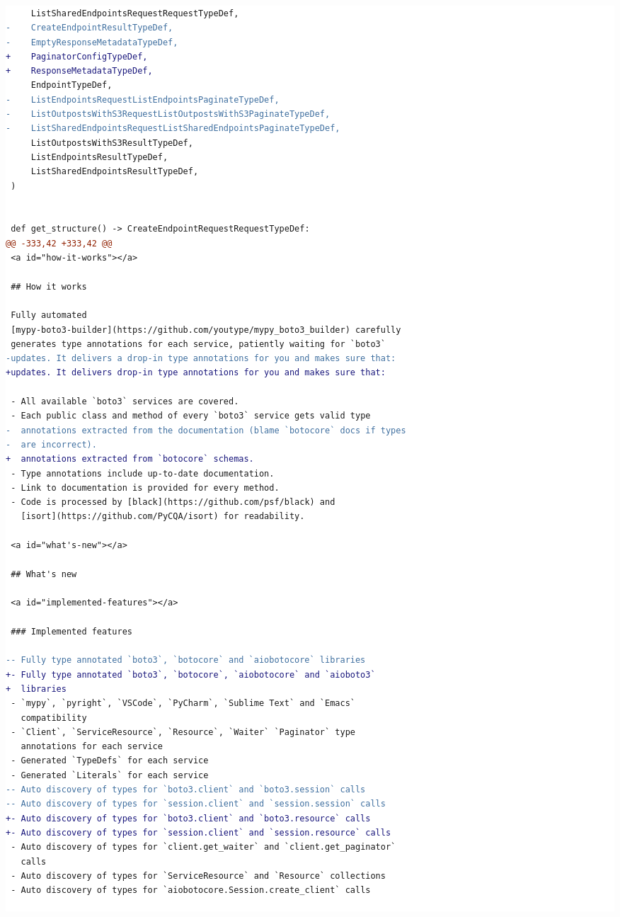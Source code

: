 ```diff
     ListSharedEndpointsRequestRequestTypeDef,
-    CreateEndpointResultTypeDef,
-    EmptyResponseMetadataTypeDef,
+    PaginatorConfigTypeDef,
+    ResponseMetadataTypeDef,
     EndpointTypeDef,
-    ListEndpointsRequestListEndpointsPaginateTypeDef,
-    ListOutpostsWithS3RequestListOutpostsWithS3PaginateTypeDef,
-    ListSharedEndpointsRequestListSharedEndpointsPaginateTypeDef,
     ListOutpostsWithS3ResultTypeDef,
     ListEndpointsResultTypeDef,
     ListSharedEndpointsResultTypeDef,
 )
 
 
 def get_structure() -> CreateEndpointRequestRequestTypeDef:
@@ -333,42 +333,42 @@
 <a id="how-it-works"></a>
 
 ## How it works
 
 Fully automated
 [mypy-boto3-builder](https://github.com/youtype/mypy_boto3_builder) carefully
 generates type annotations for each service, patiently waiting for `boto3`
-updates. It delivers a drop-in type annotations for you and makes sure that:
+updates. It delivers drop-in type annotations for you and makes sure that:
 
 - All available `boto3` services are covered.
 - Each public class and method of every `boto3` service gets valid type
-  annotations extracted from the documentation (blame `botocore` docs if types
-  are incorrect).
+  annotations extracted from `botocore` schemas.
 - Type annotations include up-to-date documentation.
 - Link to documentation is provided for every method.
 - Code is processed by [black](https://github.com/psf/black) and
   [isort](https://github.com/PyCQA/isort) for readability.
 
 <a id="what's-new"></a>
 
 ## What's new
 
 <a id="implemented-features"></a>
 
 ### Implemented features
 
-- Fully type annotated `boto3`, `botocore` and `aiobotocore` libraries
+- Fully type annotated `boto3`, `botocore`, `aiobotocore` and `aioboto3`
+  libraries
 - `mypy`, `pyright`, `VSCode`, `PyCharm`, `Sublime Text` and `Emacs`
   compatibility
 - `Client`, `ServiceResource`, `Resource`, `Waiter` `Paginator` type
   annotations for each service
 - Generated `TypeDefs` for each service
 - Generated `Literals` for each service
-- Auto discovery of types for `boto3.client` and `boto3.session` calls
-- Auto discovery of types for `session.client` and `session.session` calls
+- Auto discovery of types for `boto3.client` and `boto3.resource` calls
+- Auto discovery of types for `session.client` and `session.resource` calls
 - Auto discovery of types for `client.get_waiter` and `client.get_paginator`
   calls
 - Auto discovery of types for `ServiceResource` and `Resource` collections
 - Auto discovery of types for `aiobotocore.Session.create_client` calls
 
```